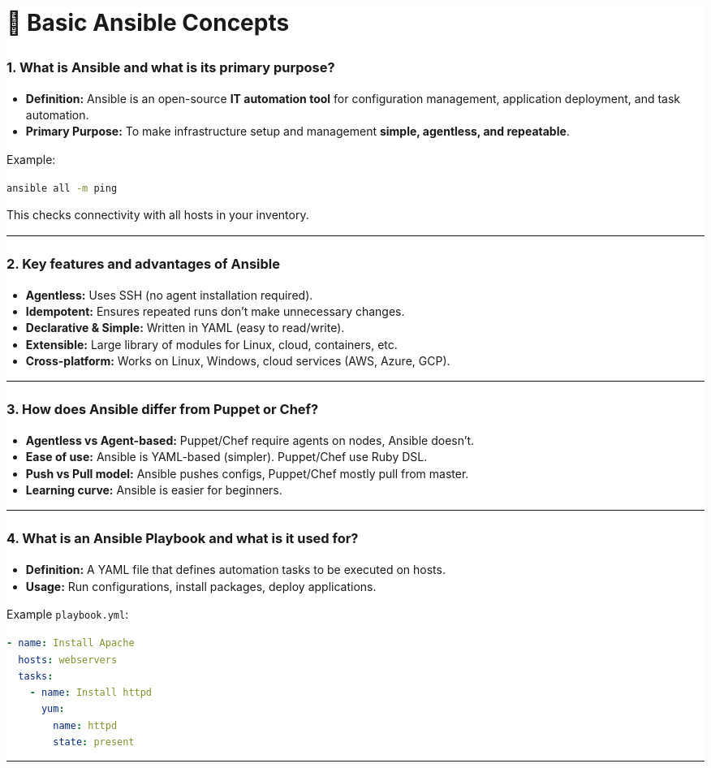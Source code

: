 
# 📘 Basic Ansible Concepts

### 1. What is Ansible and what is its primary purpose?

* **Definition:** Ansible is an open-source **IT automation tool** for configuration management, application deployment, and task automation.
* **Primary Purpose:** To make infrastructure setup and management **simple, agentless, and repeatable**.

Example:

```bash
ansible all -m ping
```

This checks connectivity with all hosts in your inventory.

---

### 2. Key features and advantages of Ansible

* **Agentless:** Uses SSH (no agent installation required).
* **Idempotent:** Ensures repeated runs don’t make unnecessary changes.
* **Declarative & Simple:** Written in YAML (easy to read/write).
* **Extensible:** Large library of modules for Linux, cloud, containers, etc.
* **Cross-platform:** Works on Linux, Windows, cloud services (AWS, Azure, GCP).

---

### 3. How does Ansible differ from Puppet or Chef?

* **Agentless vs Agent-based:** Puppet/Chef require agents on nodes, Ansible doesn’t.
* **Ease of use:** Ansible is YAML-based (simpler). Puppet/Chef use Ruby DSL.
* **Push vs Pull model:** Ansible pushes configs, Puppet/Chef mostly pull from master.
* **Learning curve:** Ansible is easier for beginners.

---

### 4. What is an Ansible Playbook and what is it used for?

* **Definition:** A YAML file that defines automation tasks to be executed on hosts.
* **Usage:** Run configurations, install packages, deploy applications.

Example `playbook.yml`:

```yaml
- name: Install Apache
  hosts: webservers
  tasks:
    - name: Install httpd
      yum:
        name: httpd
        state: present
```

---